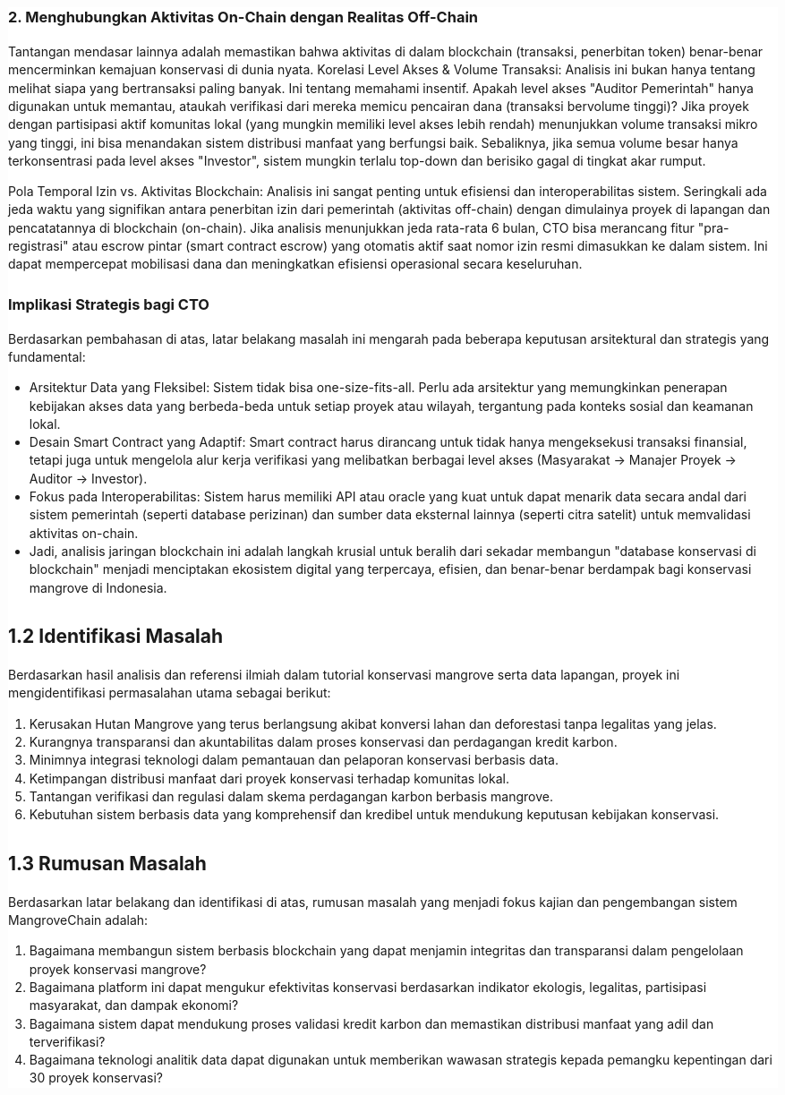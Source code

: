 ### 2. Menghubungkan Aktivitas On-Chain dengan Realitas Off-Chain
Tantangan mendasar lainnya adalah memastikan bahwa aktivitas di dalam blockchain (transaksi, penerbitan token) benar-benar mencerminkan kemajuan konservasi di dunia nyata.
Korelasi Level Akses & Volume Transaksi: Analisis ini bukan hanya tentang melihat siapa yang bertransaksi paling banyak. Ini tentang memahami insentif. Apakah level akses "Auditor Pemerintah" hanya digunakan untuk memantau, ataukah verifikasi dari mereka memicu pencairan dana (transaksi bervolume tinggi)? Jika proyek dengan partisipasi aktif komunitas lokal (yang mungkin memiliki level akses lebih rendah) menunjukkan volume transaksi mikro yang tinggi, ini bisa menandakan sistem distribusi manfaat yang berfungsi baik. Sebaliknya, jika semua volume besar hanya terkonsentrasi pada level akses "Investor", sistem mungkin terlalu top-down dan berisiko gagal di tingkat akar rumput.

Pola Temporal Izin vs. Aktivitas Blockchain: Analisis ini sangat penting untuk efisiensi dan interoperabilitas sistem. Seringkali ada jeda waktu yang signifikan antara penerbitan izin dari pemerintah (aktivitas off-chain) dengan dimulainya proyek di lapangan dan pencatatannya di blockchain (on-chain). Jika analisis menunjukkan jeda rata-rata 6 bulan, CTO bisa merancang fitur "pra-registrasi" atau escrow pintar (smart contract escrow) yang otomatis aktif saat nomor izin resmi dimasukkan ke dalam sistem. Ini dapat mempercepat mobilisasi dana dan meningkatkan efisiensi operasional secara keseluruhan.

### Implikasi Strategis bagi CTO
Berdasarkan pembahasan di atas, latar belakang masalah ini mengarah pada beberapa keputusan arsitektural dan strategis yang fundamental:
- Arsitektur Data yang Fleksibel: Sistem tidak bisa one-size-fits-all. Perlu ada arsitektur yang memungkinkan penerapan kebijakan akses data yang berbeda-beda untuk setiap proyek atau wilayah, tergantung pada konteks sosial dan keamanan lokal.
- Desain Smart Contract yang Adaptif: Smart contract harus dirancang untuk tidak hanya mengeksekusi transaksi finansial, tetapi juga untuk mengelola alur kerja verifikasi yang melibatkan berbagai level akses (Masyarakat -> Manajer Proyek -> Auditor -> Investor).
- Fokus pada Interoperabilitas: Sistem harus memiliki API atau oracle yang kuat untuk dapat menarik data secara andal dari sistem pemerintah (seperti database perizinan) dan sumber data eksternal lainnya (seperti citra satelit) untuk memvalidasi aktivitas on-chain.
- Jadi, analisis jaringan blockchain ini adalah langkah krusial untuk beralih dari sekadar membangun "database konservasi di blockchain" menjadi menciptakan ekosistem digital yang terpercaya, efisien, dan benar-benar berdampak bagi konservasi mangrove di Indonesia.


## 1.2 Identifikasi Masalah
Berdasarkan hasil analisis dan referensi ilmiah dalam tutorial konservasi mangrove serta data lapangan, proyek ini mengidentifikasi permasalahan utama sebagai berikut:
1. Kerusakan Hutan Mangrove yang terus berlangsung akibat konversi lahan dan deforestasi tanpa legalitas yang jelas.
2. Kurangnya transparansi dan akuntabilitas dalam proses konservasi dan perdagangan kredit karbon.
3. Minimnya integrasi teknologi dalam pemantauan dan pelaporan konservasi berbasis data.
4. Ketimpangan distribusi manfaat dari proyek konservasi terhadap komunitas lokal.
5. Tantangan verifikasi dan regulasi dalam skema perdagangan karbon berbasis mangrove.
6. Kebutuhan sistem berbasis data yang komprehensif dan kredibel untuk mendukung keputusan kebijakan konservasi.

## 1.3 Rumusan Masalah
Berdasarkan latar belakang dan identifikasi di atas, rumusan masalah yang menjadi fokus kajian dan pengembangan sistem MangroveChain adalah:
1. Bagaimana membangun sistem berbasis blockchain yang dapat menjamin integritas dan transparansi dalam pengelolaan proyek konservasi mangrove?
2. Bagaimana platform ini dapat mengukur efektivitas konservasi berdasarkan indikator ekologis, legalitas, partisipasi masyarakat, dan dampak ekonomi?
3. Bagaimana sistem dapat mendukung proses validasi kredit karbon dan memastikan distribusi manfaat yang adil dan terverifikasi?
4. Bagaimana teknologi analitik data dapat digunakan untuk memberikan wawasan strategis kepada pemangku kepentingan dari 30 proyek konservasi?
